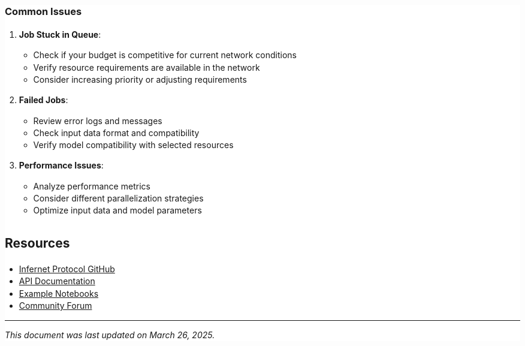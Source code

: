 ### Common Issues

1. **Job Stuck in Queue**:
   - Check if your budget is competitive for current network conditions
   - Verify resource requirements are available in the network
   - Consider increasing priority or adjusting requirements

2. **Failed Jobs**:
   - Review error logs and messages
   - Check input data format and compatibility
   - Verify model compatibility with selected resources

3. **Performance Issues**:
   - Analyze performance metrics
   - Consider different parallelization strategies
   - Optimize input data and model parameters

## Resources

- [Infernet Protocol GitHub](https://github.com/profullstack/infernet-protocol)
- [API Documentation](https://docs.infernet.tech/api)
- [Example Notebooks](https://github.com/profullstack/infernet-protocol/tree/master/examples)
- [Community Forum](https://community.infernet.tech)

---

*This document was last updated on March 26, 2025.*

